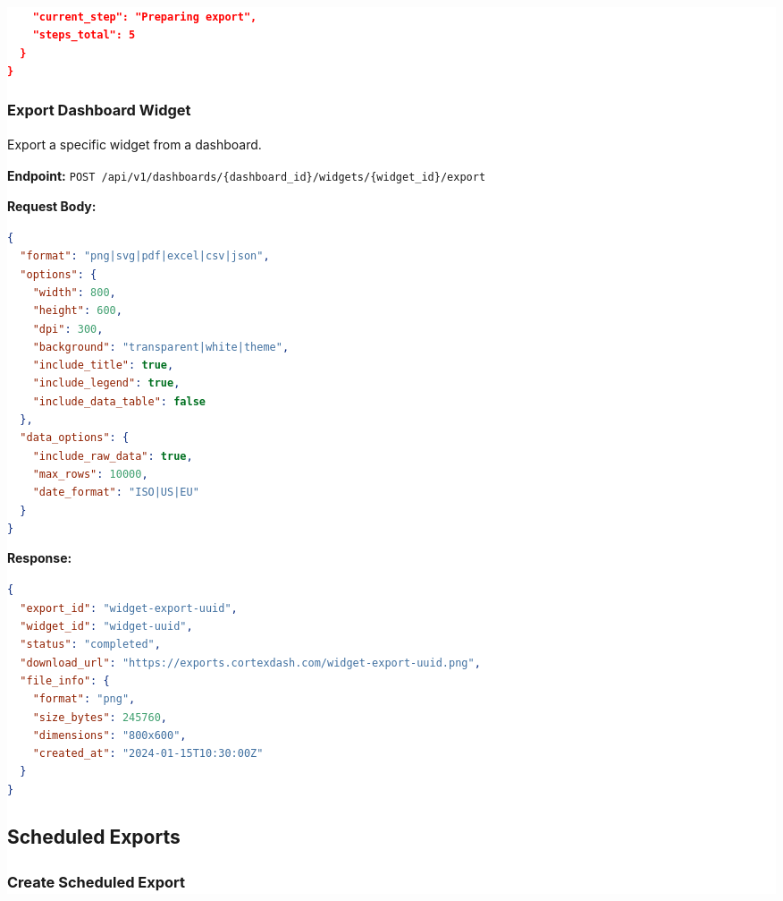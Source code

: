 ```json
    "current_step": "Preparing export",
    "steps_total": 5
  }
}
```

### Export Dashboard Widget

Export a specific widget from a dashboard.

**Endpoint:** `POST /api/v1/dashboards/{dashboard_id}/widgets/{widget_id}/export`

**Request Body:**
```json
{
  "format": "png|svg|pdf|excel|csv|json",
  "options": {
    "width": 800,
    "height": 600,
    "dpi": 300,
    "background": "transparent|white|theme",
    "include_title": true,
    "include_legend": true,
    "include_data_table": false
  },
  "data_options": {
    "include_raw_data": true,
    "max_rows": 10000,
    "date_format": "ISO|US|EU"
  }
}
```

**Response:**
```json
{
  "export_id": "widget-export-uuid",
  "widget_id": "widget-uuid",
  "status": "completed",
  "download_url": "https://exports.cortexdash.com/widget-export-uuid.png",
  "file_info": {
    "format": "png",
    "size_bytes": 245760,
    "dimensions": "800x600",
    "created_at": "2024-01-15T10:30:00Z"
  }
}
```

## Scheduled Exports

### Create Scheduled Export
